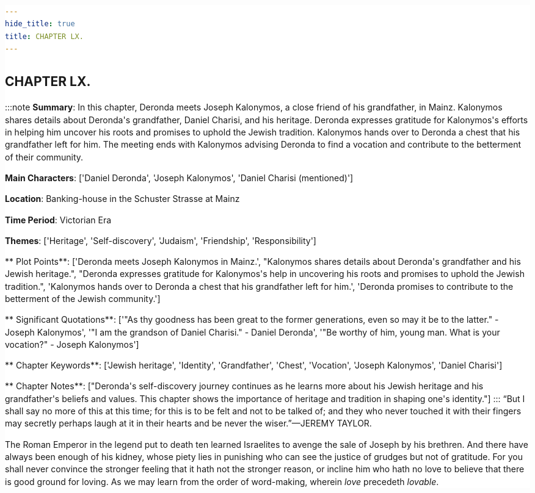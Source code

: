 ```yaml
---
hide_title: true
title: CHAPTER LX.
---
```

## CHAPTER LX.
:::note
**Summary**:
In this chapter, Deronda meets Joseph Kalonymos, a close friend of his grandfather, in Mainz. Kalonymos shares details about Deronda's grandfather, Daniel Charisi, and his heritage. Deronda expresses gratitude for Kalonymos's efforts in helping him uncover his roots and promises to uphold the Jewish tradition. Kalonymos hands over to Deronda a chest that his grandfather left for him. The meeting ends with Kalonymos advising Deronda to find a vocation and contribute to the betterment of their community.

**Main Characters**:
['Daniel Deronda', 'Joseph Kalonymos', 'Daniel Charisi (mentioned)']

**Location**:
Banking-house in the Schuster Strasse at Mainz

**Time Period**:
Victorian Era

**Themes**:
['Heritage', 'Self-discovery', 'Judaism', 'Friendship', 'Responsibility']

** Plot Points**:
['Deronda meets Joseph Kalonymos in Mainz.', "Kalonymos shares details about Deronda's grandfather and his Jewish heritage.", "Deronda expresses gratitude for Kalonymos's help in uncovering his roots and promises to uphold the Jewish tradition.", 'Kalonymos hands over to Deronda a chest that his grandfather left for him.', 'Deronda promises to contribute to the betterment of the Jewish community.']

** Significant Quotations**:
['"As thy goodness has been great to the former generations, even so may it be to the latter." - Joseph Kalonymos', '"I am the grandson of Daniel Charisi." - Daniel Deronda', '"Be worthy of him, young man. What is your vocation?" - Joseph Kalonymos']

** Chapter Keywords**:
['Jewish heritage', 'Identity', 'Grandfather', 'Chest', 'Vocation', 'Joseph Kalonymos', 'Daniel Charisi']

** Chapter Notes**:
["Deronda's self-discovery journey continues as he learns more about his Jewish heritage and his grandfather's beliefs and values. This chapter shows the importance of heritage and tradition in shaping one's identity."]
:::
“But I shall say no more of this at this time; for this is to be felt and not to be talked of; and they who never touched it with their fingers may secretly perhaps laugh at it in their hearts and be never the wiser.”—JEREMY TAYLOR. 

The Roman Emperor in the legend put to death ten learned Israelites to avenge the sale of Joseph by his brethren. And there have always been enough of his kidney, whose piety lies in punishing who can see the justice of grudges but not of gratitude. For you shall never convince the stronger feeling that it hath not the stronger reason, or incline him who hath no love to believe that there is good ground for loving. As we may learn from the order of word-making, wherein _love_ precedeth _lovable_. 
